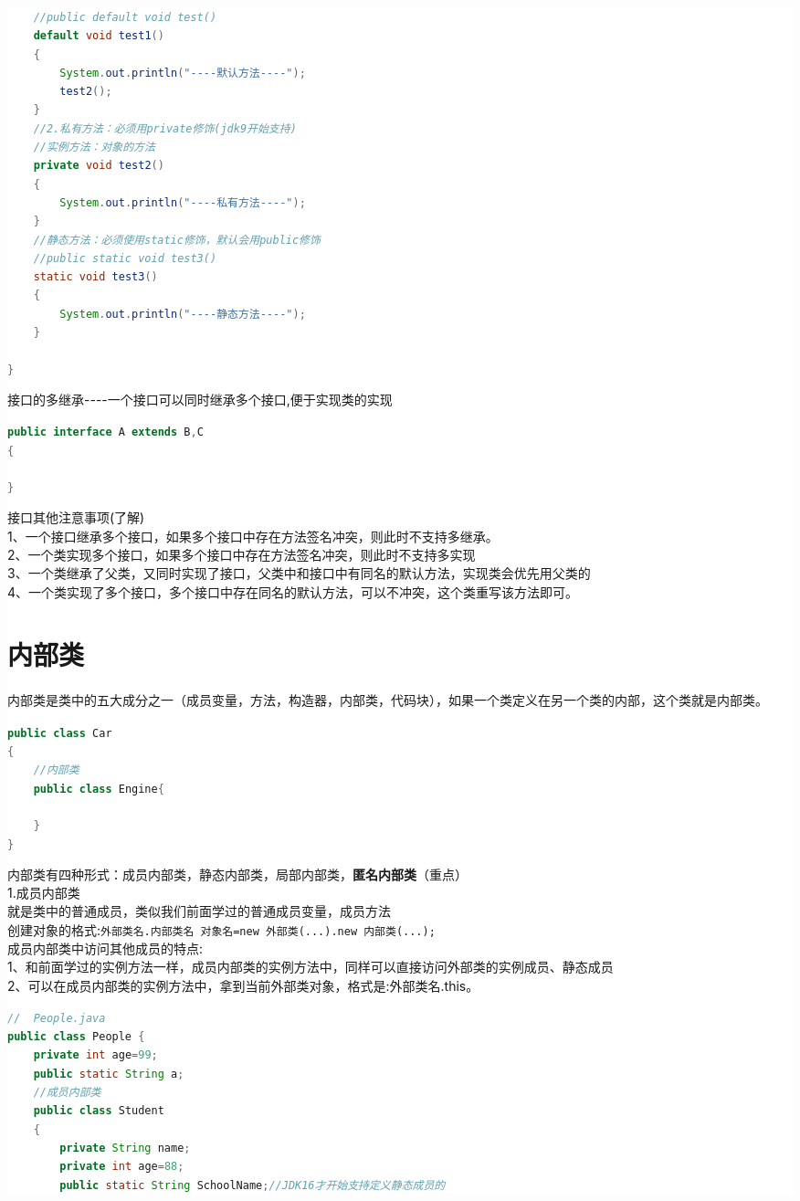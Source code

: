 ```java
    //public default void test()
    default void test1()
    {
        System.out.println("----默认方法----");
        test2();
    }
    //2.私有方法：必须用private修饰(jdk9开始支持)
    //实例方法：对象的方法
    private void test2()
    {
        System.out.println("----私有方法----");
    }
    //静态方法：必须使用static修饰，默认会用public修饰
    //public static void test3()
    static void test3()
    {
        System.out.println("----静态方法----");
    }

}
```
接口的多继承----一个接口可以同时继承多个接口,便于实现类的实现   
```java
public interface A extends B,C
{

}
```
接口其他注意事项(了解)   
1、一个接口继承多个接口，如果多个接口中存在方法签名冲突，则此时不支持多继承。  
2、一个类实现多个接口，如果多个接口中存在方法签名冲突，则此时不支持多实现   
3、一个类继承了父类，又同时实现了接口，父类中和接口中有同名的默认方法，实现类会优先用父类的    
4、一个类实现了多个接口，多个接口中存在同名的默认方法，可以不冲突，这个类重写该方法即可。
# 内部类
内部类是类中的五大成分之一（成员变量，方法，构造器，内部类，代码块），如果一个类定义在另一个类的内部，这个类就是内部类。    
```java
public class Car
{
    //内部类
    public class Engine{

    }
}
```
内部类有四种形式：成员内部类，静态内部类，局部内部类，**匿名内部类**（重点）   
1.成员内部类  
就是类中的普通成员，类似我们前面学过的普通成员变量，成员方法    
创建对象的格式:`外部类名.内部类名 对象名=new 外部类(...).new 内部类(...); `     
成员内部类中访问其他成员的特点:    
1、和前面学过的实例方法一样，成员内部类的实例方法中，同样可以直接访问外部类的实例成员、静态成员   
2、可以在成员内部类的实例方法中，拿到当前外部类对象，格式是:外部类名.this。   
```java
//  People.java
public class People {
    private int age=99;
    public static String a;
    //成员内部类
    public class Student
    {
        private String name;
        private int age=88;
        public static String SchoolName;//JDK16才开始支持定义静态成员的
```